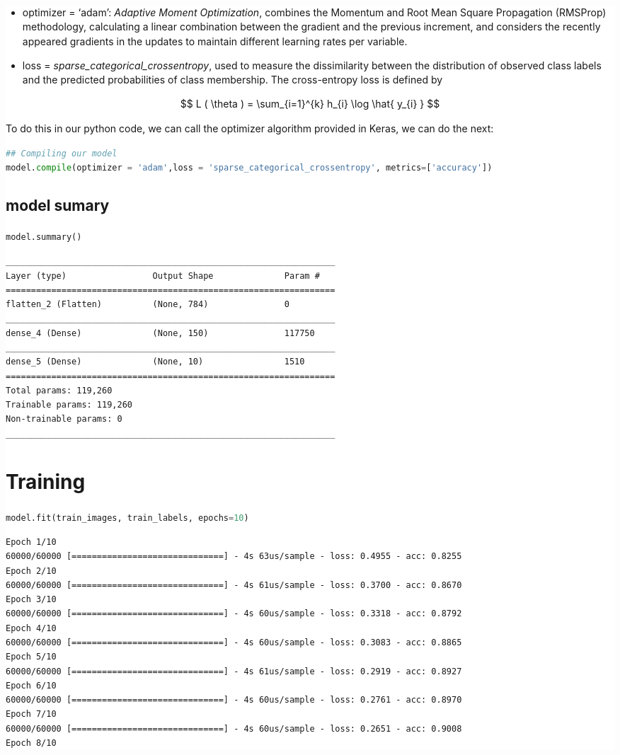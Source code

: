 - optimizer = ‘adam’: *Adaptive Moment Optimization*, combines the Momentum and Root Mean Square Propagation (RMSProp) methodology, calculating a linear combination between the gradient and the previous increment, and considers the recently appeared gradients in the updates to maintain different learning rates per variable.

- loss = *sparse_categorical_crossentropy*, used to measure the dissimilarity between the distribution of observed class labels and the predicted probabilities of class membership. The cross-entropy loss is defined by 

$$
L ( \theta ) =   \sum_{i=1}^{k} h_{i} \log \hat{ y_{i} }
$$


To do this in our python code, we can call the optimizer algorithm provided in Keras, we can do the next:



```python
## Compiling our model
model.compile(optimizer = 'adam',loss = 'sparse_categorical_crossentropy', metrics=['accuracy'])
```

## model sumary


```python
model.summary()
```

    _________________________________________________________________
    Layer (type)                 Output Shape              Param #   
    =================================================================
    flatten_2 (Flatten)          (None, 784)               0         
    _________________________________________________________________
    dense_4 (Dense)              (None, 150)               117750    
    _________________________________________________________________
    dense_5 (Dense)              (None, 10)                1510      
    =================================================================
    Total params: 119,260
    Trainable params: 119,260
    Non-trainable params: 0
    _________________________________________________________________


# Training


```python
model.fit(train_images, train_labels, epochs=10)
```

    Epoch 1/10
    60000/60000 [==============================] - 4s 63us/sample - loss: 0.4955 - acc: 0.8255
    Epoch 2/10
    60000/60000 [==============================] - 4s 61us/sample - loss: 0.3700 - acc: 0.8670
    Epoch 3/10
    60000/60000 [==============================] - 4s 60us/sample - loss: 0.3318 - acc: 0.8792
    Epoch 4/10
    60000/60000 [==============================] - 4s 60us/sample - loss: 0.3083 - acc: 0.8865
    Epoch 5/10
    60000/60000 [==============================] - 4s 61us/sample - loss: 0.2919 - acc: 0.8927
    Epoch 6/10
    60000/60000 [==============================] - 4s 60us/sample - loss: 0.2761 - acc: 0.8970
    Epoch 7/10
    60000/60000 [==============================] - 4s 60us/sample - loss: 0.2651 - acc: 0.9008
    Epoch 8/10